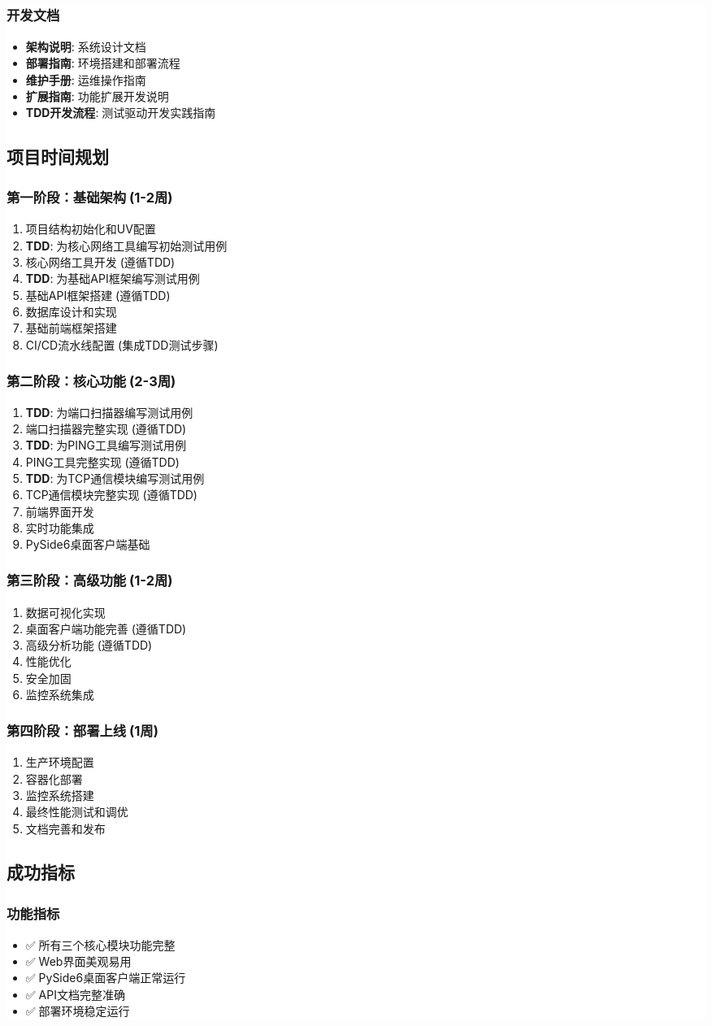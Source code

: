 ### 开发文档
- **架构说明**: 系统设计文档
- **部署指南**: 环境搭建和部署流程
- **维护手册**: 运维操作指南
- **扩展指南**: 功能扩展开发说明
- **TDD开发流程**: 测试驱动开发实践指南

## 项目时间规划

### 第一阶段：基础架构 (1-2周)
1. 项目结构初始化和UV配置
2. **TDD**: 为核心网络工具编写初始测试用例
3. 核心网络工具开发 (遵循TDD)
4. **TDD**: 为基础API框架编写测试用例
5. 基础API框架搭建 (遵循TDD)
6. 数据库设计和实现
7. 基础前端框架搭建
8. CI/CD流水线配置 (集成TDD测试步骤)

### 第二阶段：核心功能 (2-3周)
1. **TDD**: 为端口扫描器编写测试用例
2. 端口扫描器完整实现 (遵循TDD)
3. **TDD**: 为PING工具编写测试用例
4. PING工具完整实现 (遵循TDD)
5. **TDD**: 为TCP通信模块编写测试用例
6. TCP通信模块完整实现 (遵循TDD)
7. 前端界面开发
8. 实时功能集成
9. PySide6桌面客户端基础

### 第三阶段：高级功能 (1-2周)
1. 数据可视化实现
2. 桌面客户端功能完善 (遵循TDD)
3. 高级分析功能 (遵循TDD)
4. 性能优化
5. 安全加固
6. 监控系统集成

### 第四阶段：部署上线 (1周)
1. 生产环境配置
2. 容器化部署
3. 监控系统搭建
4. 最终性能测试和调优
5. 文档完善和发布

## 成功指标

### 功能指标
- ✅ 所有三个核心模块功能完整
- ✅ Web界面美观易用
- ✅ PySide6桌面客户端正常运行
- ✅ API文档完整准确
- ✅ 部署环境稳定运行
